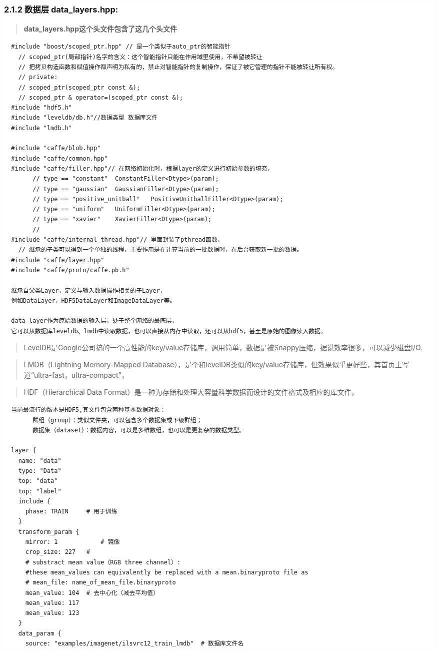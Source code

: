 ### 2.1.2 数据层 data_layers.hpp: 
> **data_layers.hpp这个头文件包含了这几个头文件**

      #include "boost/scoped_ptr.hpp" // 是一个类似于auto_ptr的智能指针
        // scoped_ptr(局部指针)名字的含义：这个智能指针只能在作用域里使用，不希望被转让
        // 把拷贝构造函数和赋值操作都声明为私有的，禁止对智能指针的复制操作，保证了被它管理的指针不能被转让所有权。
        // private:
        // scoped_ptr(scoped_ptr const &);
        // scoped_ptr & operator=(scoped_ptr const &);
      #include "hdf5.h" 
      #include "leveldb/db.h"//数据类型 数据库文件
      #include "lmdb.h"

      #include "caffe/blob.hpp"
      #include "caffe/common.hpp"
      #include "caffe/filler.hpp"// 在网络初始化时，根据layer的定义进行初始参数的填充，
            // type == "constant"  ConstantFiller<Dtype>(param);
            // type == "gaussian"  GaussianFiller<Dtype>(param);
            // type == "positive_unitball"   PositiveUnitballFiller<Dtype>(param);
            // type == "uniform"   UniformFiller<Dtype>(param);
            // type == "xavier"    XavierFiller<Dtype>(param);
            // 
      #include "caffe/internal_thread.hpp"// 里面封装了pthread函数，
        // 继承的子类可以得到一个单独的线程，主要作用是在计算当前的一批数据时，在后台获取新一批的数据。
      #include "caffe/layer.hpp"
      #include "caffe/proto/caffe.pb.h"

      继承自父类Layer，定义与输入数据操作相关的子Layer，
      例如DataLayer，HDF5DataLayer和ImageDataLayer等。

      data_layer作为原始数据的输入层，处于整个网络的最底层，
      它可以从数据库leveldb、lmdb中读取数据，也可以直接从内存中读取，还可以从hdf5，甚至是原始的图像读入数据。

> LevelDB是Google公司搞的一个高性能的key/value存储库，调用简单，数据是被Snappy压缩，据说效率很多，可以减少磁盘I/O.

> LMDB（Lightning Memory-Mapped Database），是个和levelDB类似的key/value存储库，但效果似乎更好些，其首页上写道“ultra-fast，ultra-compact”，

> HDF（Hierarchical Data Format）是一种为存储和处理大容量科学数据而设计的文件格式及相应的库文件，

      当前最流行的版本是HDF5,其文件包含两种基本数据对象：
            群组（group）：类似文件夹，可以包含多个数据集或下级群组；
            数据集（dataset）：数据内容，可以是多维数组，也可以是更复杂的数据类型。

      layer {  
        name: "data"  
        type: "Data"  
        top: "data"  
        top: "label"  
        include {  
          phase: TRAIN     # 用于训练 
        }  
        transform_param {  
          mirror: 1            # 镜像
          crop_size: 227   #
          # substract mean value（RGB three channel）: 
          #these mean_values can equivalently be replaced with a mean.binaryproto file as   
          # mean_file: name_of_mean_file.binaryproto  
          mean_value: 104  # 去中心化（减去平均值）
          mean_value: 117  
          mean_value: 123  
        }  
        data_param {  
          source: "examples/imagenet/ilsvrc12_train_lmdb"  # 数据库文件名